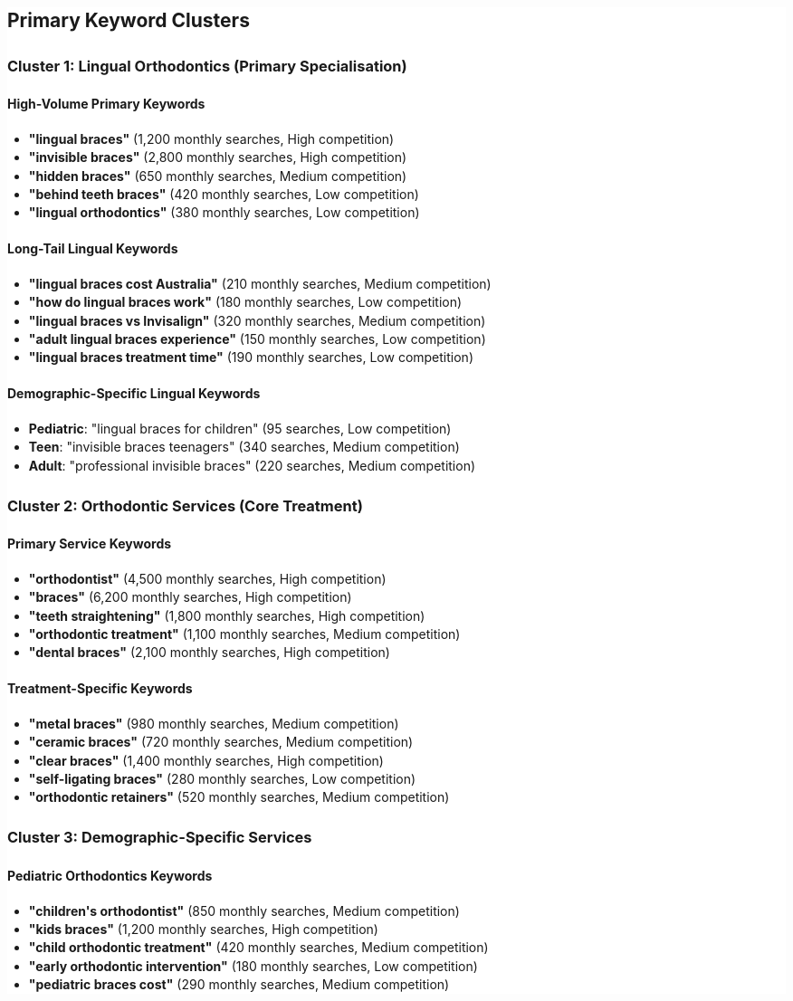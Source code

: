 
## Primary Keyword Clusters

### Cluster 1: Lingual Orthodontics (Primary Specialisation)

#### High-Volume Primary Keywords
- **"lingual braces"** (1,200 monthly searches, High competition)
- **"invisible braces"** (2,800 monthly searches, High competition)
- **"hidden braces"** (650 monthly searches, Medium competition)
- **"behind teeth braces"** (420 monthly searches, Low competition)
- **"lingual orthodontics"** (380 monthly searches, Low competition)

#### Long-Tail Lingual Keywords
- **"lingual braces cost Australia"** (210 monthly searches, Medium competition)
- **"how do lingual braces work"** (180 monthly searches, Low competition)
- **"lingual braces vs Invisalign"** (320 monthly searches, Medium competition)
- **"adult lingual braces experience"** (150 monthly searches, Low competition)
- **"lingual braces treatment time"** (190 monthly searches, Low competition)

#### Demographic-Specific Lingual Keywords
- **Pediatric**: "lingual braces for children" (95 searches, Low competition)
- **Teen**: "invisible braces teenagers" (340 searches, Medium competition)
- **Adult**: "professional invisible braces" (220 searches, Medium competition)

### Cluster 2: Orthodontic Services (Core Treatment)

#### Primary Service Keywords
- **"orthodontist"** (4,500 monthly searches, High competition)
- **"braces"** (6,200 monthly searches, High competition)
- **"teeth straightening"** (1,800 monthly searches, High competition)
- **"orthodontic treatment"** (1,100 monthly searches, Medium competition)
- **"dental braces"** (2,100 monthly searches, High competition)

#### Treatment-Specific Keywords
- **"metal braces"** (980 monthly searches, Medium competition)
- **"ceramic braces"** (720 monthly searches, Medium competition)
- **"clear braces"** (1,400 monthly searches, High competition)
- **"self-ligating braces"** (280 monthly searches, Low competition)
- **"orthodontic retainers"** (520 monthly searches, Medium competition)

### Cluster 3: Demographic-Specific Services

#### Pediatric Orthodontics Keywords
- **"children's orthodontist"** (850 monthly searches, Medium competition)
- **"kids braces"** (1,200 monthly searches, High competition)
- **"child orthodontic treatment"** (420 monthly searches, Medium competition)
- **"early orthodontic intervention"** (180 monthly searches, Low competition)
- **"pediatric braces cost"** (290 monthly searches, Medium competition)
